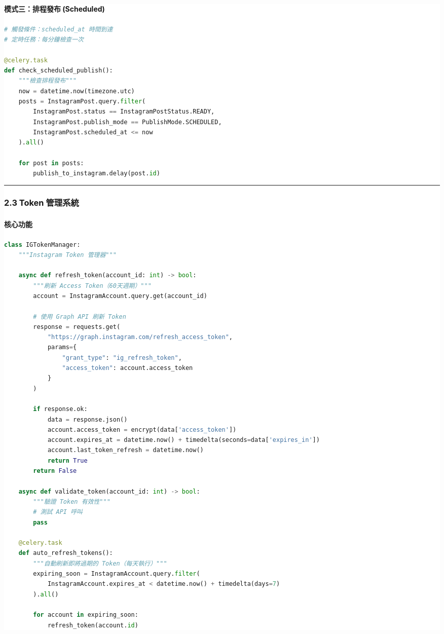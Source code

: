
#### 模式三：排程發布 (Scheduled)
```python
# 觸發條件：scheduled_at 時間到達
# 定時任務：每分鐘檢查一次

@celery.task
def check_scheduled_publish():
    """檢查排程發布"""
    now = datetime.now(timezone.utc)
    posts = InstagramPost.query.filter(
        InstagramPost.status == InstagramPostStatus.READY,
        InstagramPost.publish_mode == PublishMode.SCHEDULED,
        InstagramPost.scheduled_at <= now
    ).all()

    for post in posts:
        publish_to_instagram.delay(post.id)
```

---

### 2.3 Token 管理系統

#### 核心功能
```python
class IGTokenManager:
    """Instagram Token 管理器"""

    async def refresh_token(account_id: int) -> bool:
        """刷新 Access Token（60天週期）"""
        account = InstagramAccount.query.get(account_id)

        # 使用 Graph API 刷新 Token
        response = requests.get(
            "https://graph.instagram.com/refresh_access_token",
            params={
                "grant_type": "ig_refresh_token",
                "access_token": account.access_token
            }
        )

        if response.ok:
            data = response.json()
            account.access_token = encrypt(data['access_token'])
            account.expires_at = datetime.now() + timedelta(seconds=data['expires_in'])
            account.last_token_refresh = datetime.now()
            return True
        return False

    async def validate_token(account_id: int) -> bool:
        """驗證 Token 有效性"""
        # 測試 API 呼叫
        pass

    @celery.task
    def auto_refresh_tokens():
        """自動刷新即將過期的 Token（每天執行）"""
        expiring_soon = InstagramAccount.query.filter(
            InstagramAccount.expires_at < datetime.now() + timedelta(days=7)
        ).all()

        for account in expiring_soon:
            refresh_token(account.id)
```